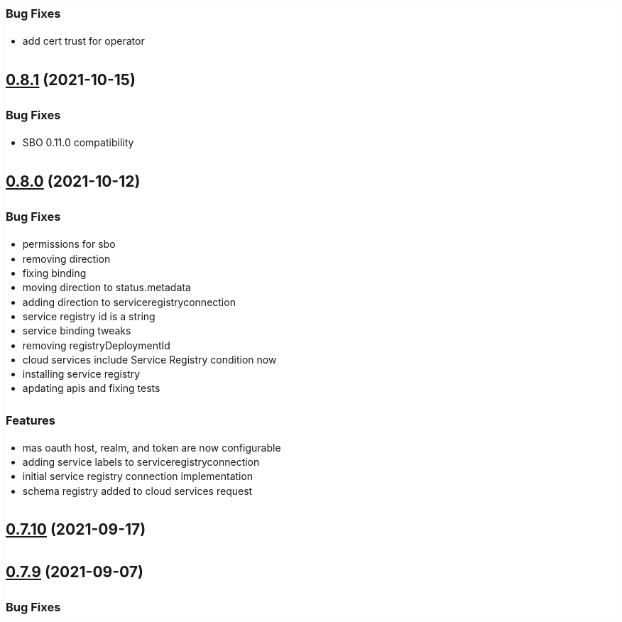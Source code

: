 ### Bug Fixes

* add cert trust for operator


<a name="0.8.1"></a>
## [0.8.1](https://github.com/redhat-developer/app-services-operator/compare/0.8.0...0.8.1) (2021-10-15)

### Bug Fixes

* SBO 0.11.0 compatibility


<a name="0.8.0"></a>
## [0.8.0](https://github.com/redhat-developer/app-services-operator/compare/0.7.10...0.8.0) (2021-10-12)

### Bug Fixes

* permissions for sbo
* removing direction
* fixing binding
* moving direction to status.metadata
* adding direction to serviceregistryconnection
* service registry id is a string
* service binding tweaks
* removing registryDeploymentId
* cloud services include Service Registry condition now
* installing service registry
* apdating apis and fixing tests

### Features

* mas oauth host, realm, and token are now configurable
* adding service labels to serviceregistryconnection
* initial service registry connection implementation
* schema registry added to cloud services request


<a name="0.7.10"></a>
## [0.7.10](https://github.com/redhat-developer/app-services-operator/compare/0.7.9...0.7.10) (2021-09-17)


<a name="0.7.9"></a>
## [0.7.9](https://github.com/redhat-developer/app-services-operator/compare/0.7.8...0.7.9) (2021-09-07)

### Bug Fixes
